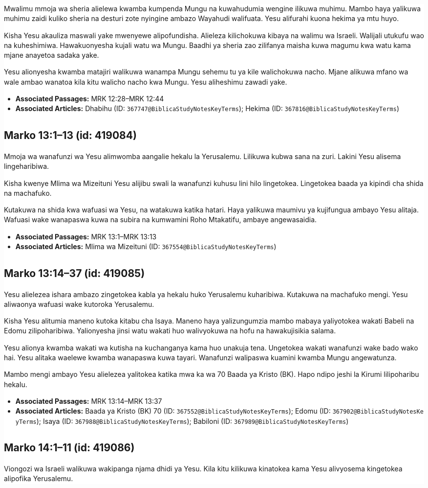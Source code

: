Mwalimu mmoja wa sheria alielewa kwamba kumpenda Mungu na kuwahudumia wengine ilikuwa muhimu. Mambo haya yalikuwa muhimu zaidi kuliko sheria na desturi zote nyingine ambazo Wayahudi walifuata. Yesu alifurahi kuona hekima ya mtu huyo.

Kisha Yesu akauliza maswali yake mwenyewe alipofundisha. Alieleza kilichokuwa kibaya na walimu wa Israeli. Walijali utukufu wao na kuheshimiwa. Hawakuonyesha kujali watu wa Mungu. Baadhi ya sheria zao zilifanya maisha kuwa magumu kwa watu kama mjane anayetoa sadaka yake.

Yesu alionyesha kwamba matajiri walikuwa wanampa Mungu sehemu tu ya kile walichokuwa nacho. Mjane alikuwa mfano wa wale ambao wanatoa kila kitu walicho nacho kwa Mungu. Yesu aliheshimu zawadi yake.

* **Associated Passages:** MRK 12:28–MRK 12:44
* **Associated Articles:** Dhabihu (ID: `367747@BiblicaStudyNotesKeyTerms`); Hekima (ID: `367816@BiblicaStudyNotesKeyTerms`)

## Marko 13:1–13 (id: 419084)

Mmoja wa wanafunzi wa Yesu alimwomba aangalie hekalu la Yerusalemu. Lilikuwa kubwa sana na zuri. Lakini Yesu alisema lingeharibiwa.

Kisha kwenye Mlima wa Mizeituni Yesu alijibu swali la wanafunzi kuhusu lini hilo lingetokea. Lingetokea baada ya kipindi cha shida na machafuko.

Kutakuwa na shida kwa wafuasi wa Yesu, na watakuwa katika hatari. Haya yalikuwa maumivu ya kujifungua ambayo Yesu alitaja. Wafuasi wake wanapaswa kuwa na subira na kumwamini Roho Mtakatifu, ambaye angewasaidia.

* **Associated Passages:** MRK 13:1–MRK 13:13
* **Associated Articles:** Mlima wa Mizeituni (ID: `367554@BiblicaStudyNotesKeyTerms`)

## Marko 13:14–37 (id: 419085)

Yesu alielezea ishara ambazo zingetokea kabla ya hekalu huko Yerusalemu kuharibiwa. Kutakuwa na machafuko mengi. Yesu aliwaonya wafuasi wake kutoroka Yerusalemu.

Kisha Yesu alitumia maneno kutoka kitabu cha Isaya. Maneno haya yalizungumzia mambo mabaya yaliyotokea wakati Babeli na Edomu zilipoharibiwa. Yalionyesha jinsi watu wakati huo walivyokuwa na hofu na hawakujisikia salama.

Yesu alionya kwamba wakati wa kutisha na kuchanganya kama huo unakuja tena. Ungetokea wakati wanafunzi wake bado wako hai. Yesu alitaka waelewe kwamba wanapaswa kuwa tayari. Wanafunzi walipaswa kuamini kwamba Mungu angewatunza.

Mambo mengi ambayo Yesu alielezea yalitokea katika mwa ka wa 70 Baada ya Kristo (BK). Hapo ndipo jeshi la Kirumi lilipoharibu hekalu.

* **Associated Passages:** MRK 13:14–MRK 13:37
* **Associated Articles:** Baada ya Kristo (BK) 70 (ID: `367552@BiblicaStudyNotesKeyTerms`); Edomu (ID: `367902@BiblicaStudyNotesKeyTerms`); Isaya (ID: `367988@BiblicaStudyNotesKeyTerms`); Babiloni (ID: `367989@BiblicaStudyNotesKeyTerms`)

## Marko 14:1–11 (id: 419086)

Viongozi wa Israeli walikuwa wakipanga njama dhidi ya Yesu. Kila kitu kilikuwa kinatokea kama Yesu alivyosema kingetokea alipofika Yerusalemu.

